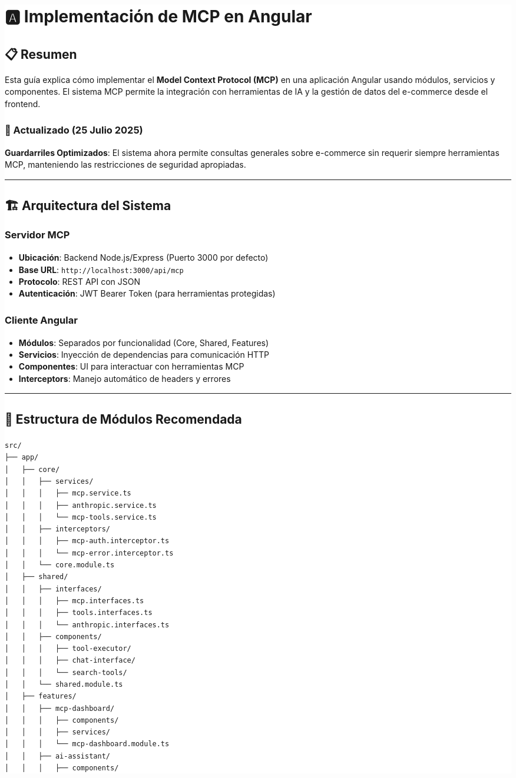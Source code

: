# 🅰️ Implementación de MCP en Angular

## 📋 Resumen

Esta guía explica cómo implementar el **Model Context Protocol (MCP)** en una aplicación Angular usando módulos, servicios y componentes. El sistema MCP permite la integración con herramientas de IA y la gestión de datos del e-commerce desde el frontend.

### 🔄 Actualizado (25 Julio 2025)
**Guardarriles Optimizados**: El sistema ahora permite consultas generales sobre e-commerce sin requerir siempre herramientas MCP, manteniendo las restricciones de seguridad apropiadas.

---

## 🏗️ Arquitectura del Sistema

### **Servidor MCP**
- **Ubicación**: Backend Node.js/Express (Puerto 3000 por defecto)
- **Base URL**: `http://localhost:3000/api/mcp`
- **Protocolo**: REST API con JSON
- **Autenticación**: JWT Bearer Token (para herramientas protegidas)

### **Cliente Angular**
- **Módulos**: Separados por funcionalidad (Core, Shared, Features)
- **Servicios**: Inyección de dependencias para comunicación HTTP
- **Componentes**: UI para interactuar con herramientas MCP
- **Interceptors**: Manejo automático de headers y errores

---

## 📁 Estructura de Módulos Recomendada

```
src/
├── app/
│   ├── core/
│   │   ├── services/
│   │   │   ├── mcp.service.ts
│   │   │   ├── anthropic.service.ts
│   │   │   └── mcp-tools.service.ts
│   │   ├── interceptors/
│   │   │   ├── mcp-auth.interceptor.ts
│   │   │   └── mcp-error.interceptor.ts
│   │   └── core.module.ts
│   ├── shared/
│   │   ├── interfaces/
│   │   │   ├── mcp.interfaces.ts
│   │   │   ├── tools.interfaces.ts
│   │   │   └── anthropic.interfaces.ts
│   │   ├── components/
│   │   │   ├── tool-executor/
│   │   │   ├── chat-interface/
│   │   │   └── search-tools/
│   │   └── shared.module.ts
│   ├── features/
│   │   ├── mcp-dashboard/
│   │   │   ├── components/
│   │   │   ├── services/
│   │   │   └── mcp-dashboard.module.ts
│   │   ├── ai-assistant/
│   │   │   ├── components/
```